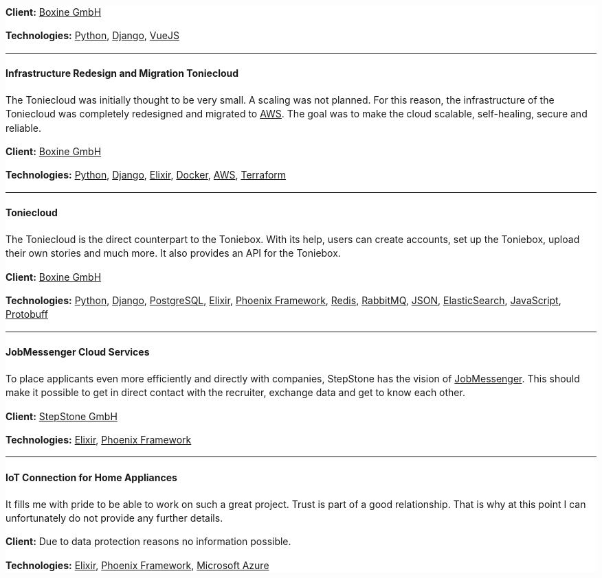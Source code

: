 **Client:** [Boxine GmbH][HOME_BOXINE]

**Technologies:** [Python][HOME_PYTHON], [Django][HOME_DJANGO], [VueJS][HOME_VUE]


<hr />

#### Infrastructure Redesign and Migration Toniecloud

The Toniecloud was initially thought to be very small. A scaling was not planned. For this reason, the infrastructure of the Toniecloud was completely redesigned and migrated to [AWS][HOME_AWS]. The goal was to make the cloud scalable, self-healing, secure and reliable.

**Client:** [Boxine GmbH][HOME_BOXINE]

**Technologies:** [Python][HOME_PYTHON], [Django][HOME_DJANGO], [Elixir][HOME_ELIXIR], [Docker][HOME_DOCKER], [AWS][HOME_AWS], [Terraform][HOME_TF]


<hr />

#### Toniecloud

The Toniecloud is the direct counterpart to the Toniebox. With its help, users can create accounts, set up the Toniebox, upload their own stories and much more. It also provides an API for the Toniebox.

**Client:** [Boxine GmbH][HOME_BOXINE]

**Technologies:** [Python][HOME_PYTHON], [Django][HOME_DJANGO], [PostgreSQL][HOME_PSQL], [Elixir][HOME_ELIXIR], [Phoenix Framework][HOME_PHOENIX], [Redis][HOME_REDIS], [RabbitMQ][HOME_RABBITMQ], [JSON][WIKI_JSON], [ElasticSearch][HOME_ELASTIC], [JavaScript][WIKI_JS], [Protobuff][HOME_PROTOB]


<hr />

#### JobMessenger Cloud Services

To place applicants even more efficiently and directly with companies, StepStone has the vision of [JobMessenger](https://www.stepstone.de/Karriere-Bewerbungstipps/ueber-stepstone/presse/neuer-job-messenger-verbindet-arbeitgeber-und-kandidaten/). This should make it possible to get in direct contact with the recruiter, exchange data and get to know each other.

**Client:** [StepStone GmbH][HOME_STST]

**Technologies:** [Elixir][HOME_ELIXIR], [Phoenix Framework][HOME_PHOENIX]


<hr />

#### IoT Connection for Home Appliances

It fills me with pride to be able to work on such a great project.
Trust is part of a good relationship. That is why at this point I can unfortunately do not provide any further details.

**Client:** Due to data protection reasons no information possible.

**Technologies:** [Elixir][HOME_ELIXIR], [Phoenix Framework][HOME_PHOENIX], [Microsoft Azure][HOME_MSAZURE]


[HOME_APO]:         https://apothekia.de/
[HOME_ARANGO]:      https://www.arangodb.com/
[HOME_AWS]:         https://aws.amazon.com/
[HOME_BOOTSTRAP]:   https://getbootstrap.com
[HOME_BOXINE]:      https://tonies.de
[HOME_DJANGO]:      https://www.djangoproject.com
[HOME_DOCKER]:      https://www.docker.com/
[HOME_ELASTIC]:     https://elastic.co
[HOME_ELIXIR]:      https://elixir-lang.org
[HOME_FLASK]:       http://flask.pocoo.org
[HOME_GCX]:         https://grandcentrix.net/
[HOME_HSOWL]:       https://www.hs-owl.de/
[HOME_INIT]:        https://www.hs-owl.de/init/
[HOME_MIELE]:       https://www.miele.com/en/com/index.htm
[HOME_MSAZURE]:     https://azure.microsoft.com/
[HOME_NODEJS]:      https://nodejs.org/
[HOME_PHOENIX]:     https://phoenixframework.org/
[HOME_PHP]:         https://php.net/
[HOME_PROTOB]:      https://developers.google.com/protocol-buffers/
[HOME_PSQL]:        https://www.postgresql.org
[HOME_PYTHON]:      https://python.org/
[HOME_REACTJS]:     https://reactjs.org/
[HOME_RABBITMQ]:    https://www.rabbitmq.com
[HOME_REDIS]:       https://redis.io
[HOME_STST]:        https://stepstone.de
[HOME_SYMFONY]:     https://symfony.com
[HOME_TF]:          https://terraform.io
[HOME_TYPO3]:       https://typo3.org
[HOME_TYPOS]:       https://docs.typo3.org
[HOME_VUE]:         https://vuejs.org/
[HOME_VZUG]:        https://vzug.com/
[HOME_WP]:          https://wordpress.com
[WIKI_C]:           https://en.wikipedia.org/wiki/C_(programming_language)
[WIKI_C++]:         https://en.wikipedia.org/wiki/C%2B%2B
[WIKI_C#]:          https://en.wikipedia.org/wiki/C_Sharp_(programming_language)
[WIKI_HTTP]:        https://en.wikipedia.org/wiki/Hypertext_Transfer_Protocol
[WIKI_IEC611313]:   https://en.wikipedia.org/wiki/IEC_61131-3
[WIKI_JS]:          https://en.wikipedia.org/wiki/JavaScript
[WIKI_JSON]:        https://en.wikipedia.org/wiki/JSON
[WIKI_KRL]:         https://en.wikipedia.org/wiki/KUKA_Robot_Language
[WIKI_SOAP]:        https://en.wikipedia.org/wiki/SOAP
[WIKI_XML]:         https://en.wikipedia.org/wiki/XML
[XING_MP]:          https://www.xing.com/profile/Maurizio_Philippy